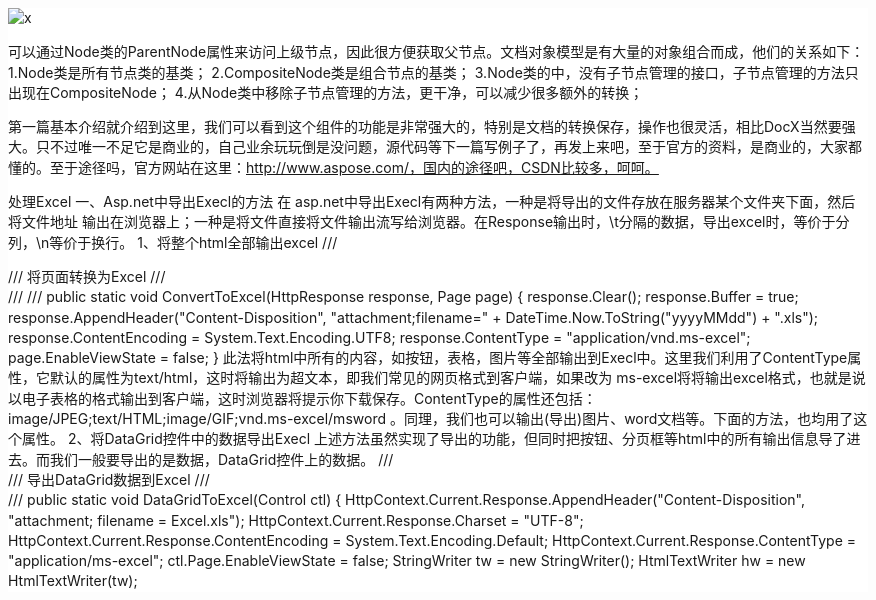 ![x](D:\WorkingDir\Office\Resource\17.jpg)


可以通过Node类的ParentNode属性来访问上级节点，因此很方便获取父节点。文档对象模型是有大量的对象组合而成，他们的关系如下：
1.Node类是所有节点类的基类；
2.CompositeNode类是组合节点的基类；
3.Node类的中，没有子节点管理的接口，子节点管理的方法只出现在CompositeNode；
4.从Node类中移除子节点管理的方法，更干净，可以减少很多额外的转换；

第一篇基本介绍就介绍到这里，我们可以看到这个组件的功能是非常强大的，特别是文档的转换保存，操作也很灵活，相比DocX当然要强大。只不过唯一不足它是商业的，自己业余玩玩倒是没问题，源代码等下一篇写例子了，再发上来吧，至于官方的资料，是商业的，大家都懂的。至于途径吗，官方网站在这里：http://www.aspose.com/，国内的途径吧，CSDN比较多，呵呵。


























处理Excel
一、Asp.net中导出Execl的方法
在 asp.net中导出Execl有两种方法，一种是将导出的文件存放在服务器某个文件夹下面，然后将文件地址
输出在浏览器上；一种是将文件直接将文件输出流写给浏览器。在Response输出时，\t分隔的数据，导出excel时，等价于分列，\n等价于换行。
1、将整个html全部输出excel
/// <summary>
/// 将页面转换为Excel
/// </summary>
/// <param name="response"></param>
/// <param name="page"></param>
public static void ConvertToExcel(HttpResponse response, Page page)
{
     response.Clear();
     response.Buffer = true;
     response.AppendHeader("Content-Disposition", "attachment;filename=" + DateTime.Now.ToString("yyyyMMdd") + ".xls");
     response.ContentEncoding = System.Text.Encoding.UTF8;
     response.ContentType = "application/vnd.ms-excel";
     page.EnableViewState = false;
}
此法将html中所有的内容，如按钮，表格，图片等全部输出到Execl中。这里我们利用了ContentType属性，它默认的属性为text/html，这时将输出为超文本，即我们常见的网页格式到客户端，如果改为 ms-excel将将输出excel格式，也就是说以电子表格的格式输出到客户端，这时浏览器将提示你下载保存。ContentType的属性还包括：image/JPEG;text/HTML;image/GIF;vnd.ms-excel/msword 。同理，我们也可以输出(导出)图片、word文档等。下面的方法，也均用了这个属性。
2、将DataGrid控件中的数据导出Execl
上述方法虽然实现了导出的功能，但同时把按钮、分页框等html中的所有输出信息导了进去。而我们一般要导出的是数据，DataGrid控件上的数据。
/// <summary>
/// 导出DataGrid数据到Excel
/// </summary>
/// <param name="dataGrid"></param>
public static void DataGridToExcel(Control ctl)
{
     HttpContext.Current.Response.AppendHeader("Content-Disposition", "attachment; filename = Excel.xls");
     HttpContext.Current.Response.Charset = "UTF-8";
     HttpContext.Current.Response.ContentEncoding = System.Text.Encoding.Default;
     HttpContext.Current.Response.ContentType = "application/ms-excel";
     ctl.Page.EnableViewState = false;
     StringWriter tw = new StringWriter();
     HtmlTextWriter hw = new HtmlTextWriter(tw);